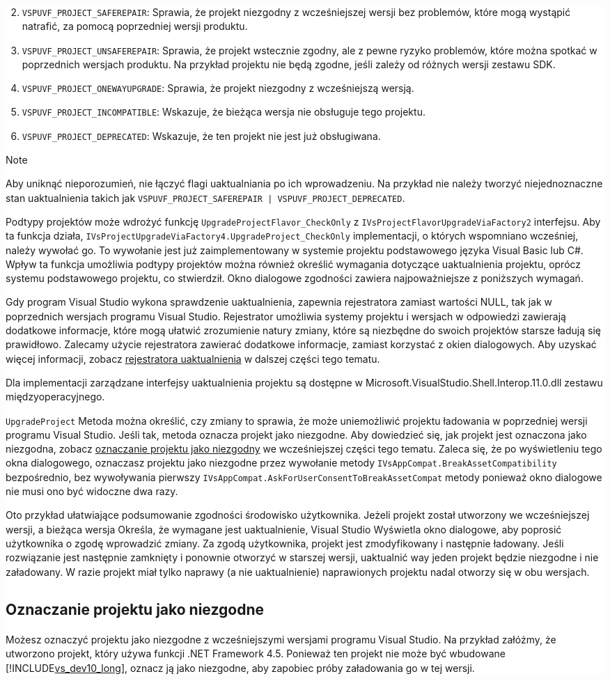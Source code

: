 2.  `VSPUVF_PROJECT_SAFEREPAIR`: Sprawia, że projekt niezgodny z wcześniejszej wersji bez problemów, które mogą wystąpić natrafić, za pomocą poprzedniej wersji produktu.  
  
3.  `VSPUVF_PROJECT_UNSAFEREPAIR`: Sprawia, że projekt wstecznie zgodny, ale z pewne ryzyko problemów, które można spotkać w poprzednich wersjach produktu. Na przykład projektu nie będą zgodne, jeśli zależy od różnych wersji zestawu SDK.  
  
4.  `VSPUVF_PROJECT_ONEWAYUPGRADE`: Sprawia, że projekt niezgodny z wcześniejszą wersją.  
  
5.  `VSPUVF_PROJECT_INCOMPATIBLE`: Wskazuje, że bieżąca wersja nie obsługuje tego projektu.  
  
6.  `VSPUVF_PROJECT_DEPRECATED`: Wskazuje, że ten projekt nie jest już obsługiwana.  
  
> [!NOTE]
>  Aby uniknąć nieporozumień, nie łączyć flagi uaktualniania po ich wprowadzeniu. Na przykład nie należy tworzyć niejednoznaczne stan uaktualnienia takich jak `VSPUVF_PROJECT_SAFEREPAIR | VSPUVF_PROJECT_DEPRECATED`.  
  
 Podtypy projektów może wdrożyć funkcję `UpgradeProjectFlavor_CheckOnly` z `IVsProjectFlavorUpgradeViaFactory2` interfejsu. Aby ta funkcja działa, `IVsProjectUpgradeViaFactory4.UpgradeProject_CheckOnly` implementacji, o których wspomniano wcześniej, należy wywołać go. To wywołanie jest już zaimplementowany w systemie projektu podstawowego języka Visual Basic lub C#. Wpływ ta funkcja umożliwia podtypy projektów można również określić wymagania dotyczące uaktualnienia projektu, oprócz systemu podstawowego projektu, co stwierdził. Okno dialogowe zgodności zawiera najpoważniejsze z poniższych wymagań.  
  
 Gdy program Visual Studio wykona sprawdzenie uaktualnienia, zapewnia rejestratora zamiast wartości NULL, tak jak w poprzednich wersjach programu Visual Studio. Rejestrator umożliwia systemy projektu i wersjach w odpowiedzi zawierają dodatkowe informacje, które mogą ułatwić zrozumienie natury zmiany, które są niezbędne do swoich projektów starsze ładują się prawidłowo. Zalecamy użycie rejestratora zawierać dodatkowe informacje, zamiast korzystać z okien dialogowych. Aby uzyskać więcej informacji, zobacz [rejestratora uaktualnienia](../misc/making-custom-projects-version-aware.md#BKMK_UpgradeLogger) w dalszej części tego tematu.  
  
 Dla implementacji zarządzane interfejsy uaktualnienia projektu są dostępne w Microsoft.VisualStudio.Shell.Interop.11.0.dll zestawu międzyoperacyjnego.  
  
 `UpgradeProject` Metoda można określić, czy zmiany to sprawia, że może uniemożliwić projektu ładowania w poprzedniej wersji programu Visual Studio. Jeśli tak, metoda oznacza projekt jako niezgodne. Aby dowiedzieć się, jak projekt jest oznaczona jako niezgodna, zobacz [oznaczanie projektu jako niezgodny](../misc/making-custom-projects-version-aware.md#BKMK_Incompat) we wcześniejszej części tego tematu. Zaleca się, że po wyświetleniu tego okna dialogowego, oznaczasz projektu jako niezgodne przez wywołanie metody `IVsAppCompat.BreakAssetCompatibility` bezpośrednio, bez wywoływania pierwszy `IVsAppCompat.AskForUserConsentToBreakAssetCompat` metody ponieważ okno dialogowe nie musi ono być widoczne dwa razy.  
  
 Oto przykład ułatwiające podsumowanie zgodności środowisko użytkownika. Jeżeli projekt został utworzony we wcześniejszej wersji, a bieżąca wersja Określa, że wymagane jest uaktualnienie, Visual Studio Wyświetla okno dialogowe, aby poprosić użytkownika o zgodę wprowadzić zmiany. Za zgodą użytkownika, projekt jest zmodyfikowany i następnie ładowany. Jeśli rozwiązanie jest następnie zamknięty i ponownie otworzyć w starszej wersji, uaktualnić way jeden projekt będzie niezgodne i nie załadowany. W razie projekt miał tylko naprawy (a nie uaktualnienie) naprawionych projektu nadal otworzy się w obu wersjach.  
  
##  <a name="BKMK_Incompat"></a> Oznaczanie projektu jako niezgodne  
 Możesz oznaczyć projektu jako niezgodne z wcześniejszymi wersjami programu Visual Studio.  Na przykład załóżmy, że utworzono projekt, który używa funkcji .NET Framework 4.5. Ponieważ ten projekt nie może być wbudowane [!INCLUDE[vs_dev10_long](../includes/vs-dev10-long-md.md)], oznacz ją jako niezgodne, aby zapobiec próby załadowania go w tej wersji.  
  
